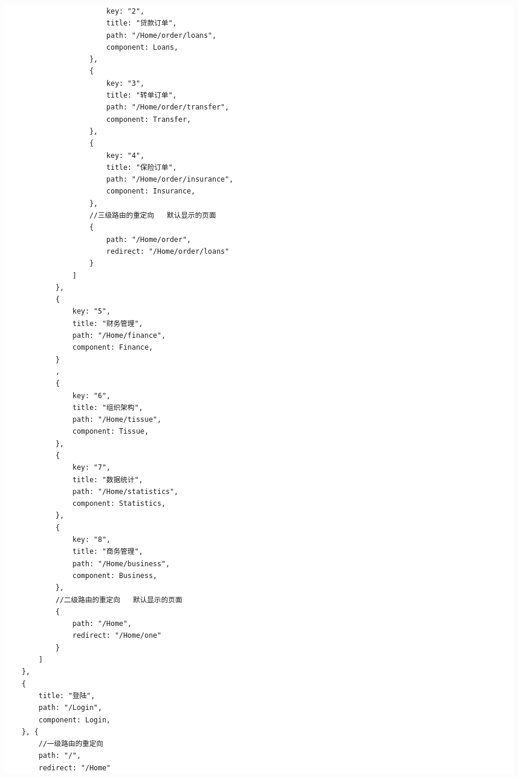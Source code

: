 	                        key: "2",
	                        title: "贷款订单",
	                        path: "/Home/order/loans",
	                        component: Loans,
	                    },
	                    {
	                        key: "3",
	                        title: "转单订单",
	                        path: "/Home/order/transfer",
	                        component: Transfer,
	                    },
	                    {
	                        key: "4",
	                        title: "保险订单",
	                        path: "/Home/order/insurance",
	                        component: Insurance,
	                    },
	                    //三级路由的重定向   默认显示的页面
	                    {
	                        path: "/Home/order",
	                        redirect: "/Home/order/loans"
	                    }
	                ]
	            },
	            {
	                key: "5",
	                title: "财务管理",
	                path: "/Home/finance",
	                component: Finance,
	            }
	            ,
	            {
	                key: "6",
	                title: "组织架构",
	                path: "/Home/tissue",
	                component: Tissue,
	            },
	            {
	                key: "7",
	                title: "数据统计",
	                path: "/Home/statistics",
	                component: Statistics,
	            },
	            {
	                key: "8",
	                title: "商务管理",
	                path: "/Home/business",
	                component: Business,
	            },
	            //二级路由的重定向   默认显示的页面
	            {
	                path: "/Home",
	                redirect: "/Home/one"
	            }
	        ]
	    },
	    {
	        title: "登陆",
	        path: "/Login",
	        component: Login,
	    }, {
	        //一级路由的重定向
	        path: "/",
	        redirect: "/Home"